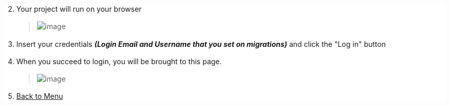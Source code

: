 2. Your project will run on your browser
   
   > ![image](https://user-images.githubusercontent.com/47632993/204634990-e58e727a-5170-4f8b-94fb-f550e9304b64.png)

3. Insert your credentials ***(Login Email and Username that you set on migrations)*** and click the "Log in" button
4. When you succeed to login, you will be brought to this page.
   
   > ![image](https://user-images.githubusercontent.com/47632993/204635666-ec28e970-32cc-4499-bdcc-03675b0ec6ea.png)

5. [Back to Menu](#identity)
